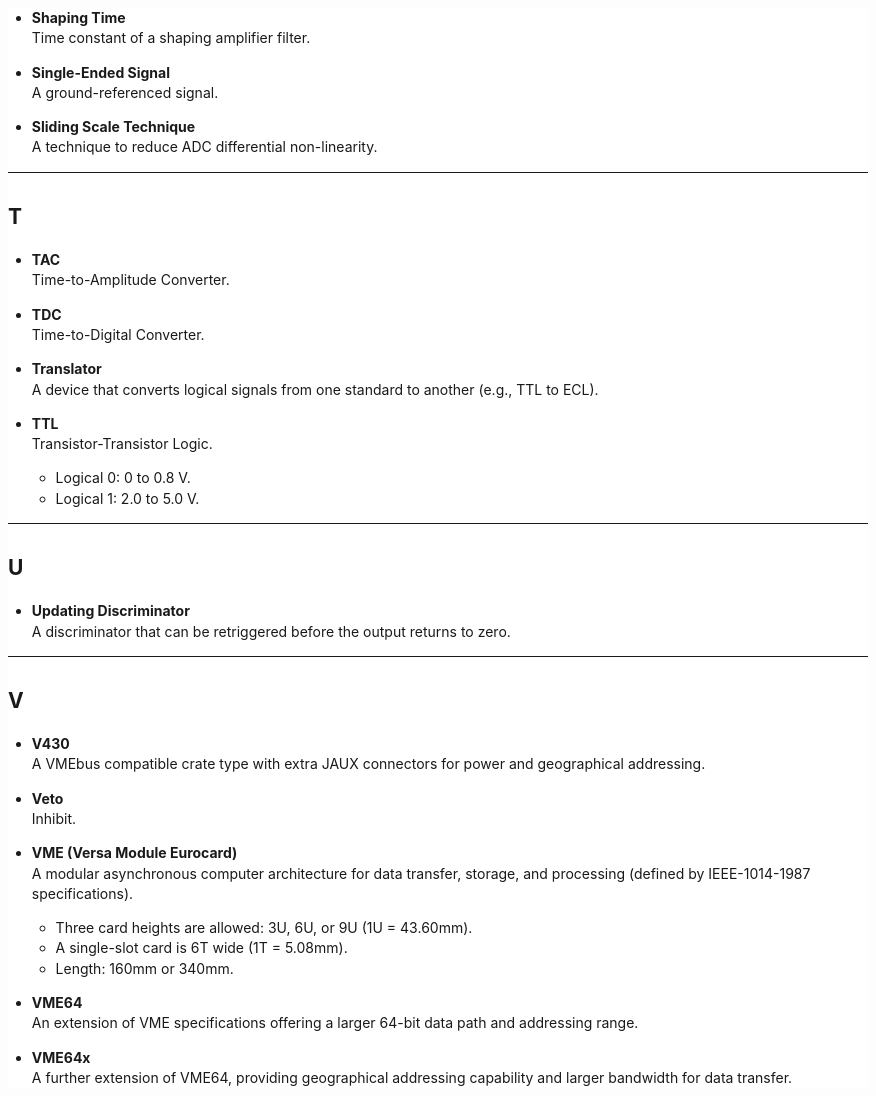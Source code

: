 - **Shaping Time**  
  Time constant of a shaping amplifier filter.

- **Single-Ended Signal**  
  A ground-referenced signal.

- **Sliding Scale Technique**  
  A technique to reduce ADC differential non-linearity.

---

## T

- **TAC**  
  Time-to-Amplitude Converter.

- **TDC**  
  Time-to-Digital Converter.

- **Translator**  
  A device that converts logical signals from one standard to another (e.g., TTL to ECL).

- **TTL**  
  Transistor-Transistor Logic.  
  - Logical 0: 0 to 0.8 V.  
  - Logical 1: 2.0 to 5.0 V.

---

## U

- **Updating Discriminator**  
  A discriminator that can be retriggered before the output returns to zero.

---

## V

- **V430**  
  A VMEbus compatible crate type with extra JAUX connectors for power and geographical addressing.

- **Veto**  
  Inhibit.

- **VME (Versa Module Eurocard)**  
  A modular asynchronous computer architecture for data transfer, storage, and processing (defined by IEEE-1014-1987 specifications).  

  - Three card heights are allowed: 3U, 6U, or 9U (1U = 43.60mm).  
  - A single-slot card is 6T wide (1T = 5.08mm).  
  - Length: 160mm or 340mm.

- **VME64**  
  An extension of VME specifications offering a larger 64-bit data path and addressing range.

- **VME64x**  
  A further extension of VME64, providing geographical addressing capability and larger bandwidth for data transfer.
